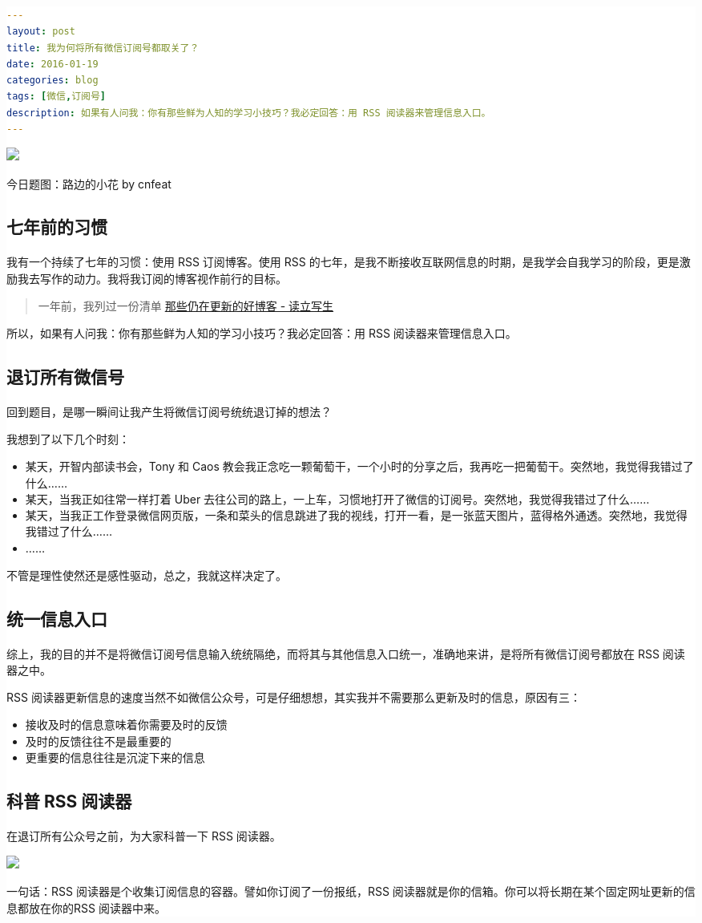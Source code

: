 ```yaml
---
layout: post
title: 我为何将所有微信订阅号都取关了？
date: 2016-01-19
categories: blog
tags: [微信,订阅号]
description: 如果有人问我：你有那些鲜为人知的学习小技巧？我必定回答：用 RSS 阅读器来管理信息入口。
---
```


![](http://openmindclub.qiniudn.com/team/cnfeat/image/roadflower.jpg?imageMogr2/thumbnail/500x)


今日题图：路边的小花 by cnfeat


## 七年前的习惯

我有一个持续了七年的习惯：使用 RSS 订阅博客。使用 RSS 的七年，是我不断接收互联网信息的时期，是我学会自我学习的阶段，更是激励我去写作的动力。我将我订阅的博客视作前行的目标。

> 一年前，我列过一份清单 [那些仍在更新的好博客 - 读立写生](http://cnfeat.com/blog/2014/11/11/blog/)

所以，如果有人问我：你有那些鲜为人知的学习小技巧？我必定回答：用 RSS 阅读器来管理信息入口。

## 退订所有微信号

回到题目，是哪一瞬间让我产生将微信订阅号统统退订掉的想法？

我想到了以下几个时刻：

- 某天，开智内部读书会，Tony 和 Caos 教会我正念吃一颗葡萄干，一个小时的分享之后，我再吃一把葡萄干。突然地，我觉得我错过了什么……
- 某天，当我正如往常一样打着 Uber 去往公司的路上，一上车，习惯地打开了微信的订阅号。突然地，我觉得我错过了什么……
- 某天，当我正工作登录微信网页版，一条和菜头的信息跳进了我的视线，打开一看，是一张蓝天图片，蓝得格外通透。突然地，我觉得我错过了什么……
- ……

不管是理性使然还是感性驱动，总之，我就这样决定了。

## 统一信息入口

综上，我的目的并不是将微信订阅号信息输入统统隔绝，而将其与其他信息入口统一，准确地来讲，是将所有微信订阅号都放在 RSS 阅读器之中。

RSS 阅读器更新信息的速度当然不如微信公众号，可是仔细想想，其实我并不需要那么更新及时的信息，原因有三：

- 接收及时的信息意味着你需要及时的反馈
- 及时的反馈往往不是最重要的
- 更重要的信息往往是沉淀下来的信息

## 科普 RSS 阅读器

在退订所有公众号之前，为大家科普一下 RSS 阅读器。

![](http://openmindclub.qiniudn.com/team/cnfeat/image/inoreader-captrue.jpg)

一句话：RSS 阅读器是个收集订阅信息的容器。譬如你订阅了一份报纸，RSS 阅读器就是你的信箱。你可以将长期在某个固定网址更新的信息都放在你的RSS 阅读器中来。
